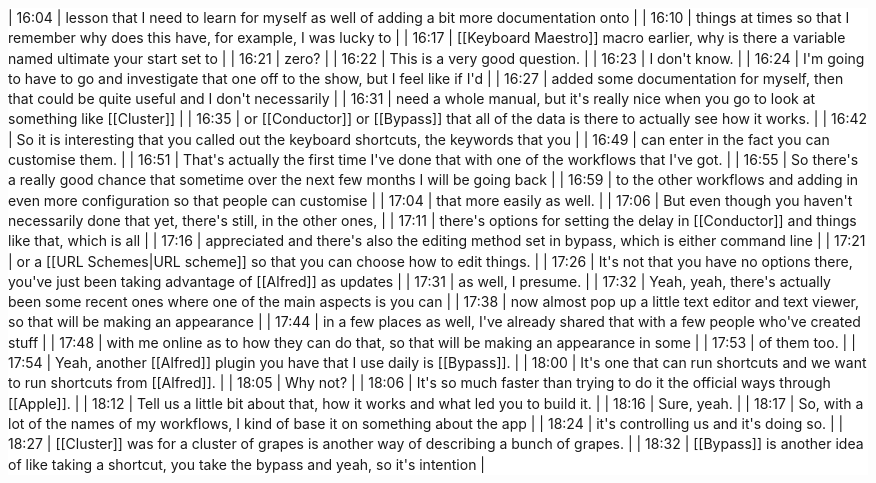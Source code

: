 | 16:04      | lesson that I need to learn for myself as well of adding a bit more documentation onto                  |
| 16:10      | things at times so that I remember why does this have, for example, I was lucky to                  |
| 16:17      | [[Keyboard Maestro]] macro earlier, why is there a variable named ultimate your start set to                    |
| 16:21      | zero?                                                                                                   |
| 16:22      | This is a very good question.                                                                           |
| 16:23      | I don't know.                                                                                           |
| 16:24      | I'm going to have to go and investigate that one off to the show, but I feel like if I'd                |
| 16:27      | added some documentation for myself, then that could be quite useful and I don't necessarily            |
| 16:31      | need a whole manual, but it's really nice when you go to look at something like [[Cluster]]                 |
| 16:35      | or [[Conductor]] or [[Bypass]] that all of the data is there to actually see how it works.                      |
| 16:42      | So it is interesting that you called out the keyboard shortcuts, the keywords that you                  |
| 16:49      | can enter in the fact you can customise them.                                                             |
| 16:51      | That's actually the first time I've done that with one of the workflows that I've got.                  |
| 16:55      | So there's a really good chance that sometime over the next few months I will be going back             |
| 16:59      | to the other workflows and adding in even more configuration so that people can customise               |
| 17:04      | that more easily as well.                                                                               |
| 17:06      | But even though you haven't necessarily done that yet, there's still, in the other ones,                |
| 17:11      | there's options for setting the delay in [[Conductor]] and things like that, which is all                  |
| 17:16      | appreciated and there's also the editing method set in bypass, which is either command line             |
| 17:21      | or a [[URL Schemes\|URL scheme]] so that you can choose how to edit things.                                              |
| 17:26      | It's not that you have no options there, you've just been taking advantage of [[Alfred]] as updates         |
| 17:31      | as well, I presume.                                                                                     |
| 17:32      | Yeah, yeah, there's actually been some recent ones where one of the main aspects is you can             |
| 17:38      | now almost pop up a little text editor and text viewer, so that will be making an appearance            |
| 17:44      | in a few places as well, I've already shared that with a few people who've created stuff                |
| 17:48      | with me online as to how they can do that, so that will be making an appearance in some                 |
| 17:53      | of them too.                                                                                            |
| 17:54      | Yeah, another [[Alfred]] plugin you have that I use daily is [[Bypass]].                                        |
| 18:00      | It's one that can run shortcuts and we want to run shortcuts from [[Alfred]].                               |
| 18:05      | Why not?                                                                                                |
| 18:06      | It's so much faster than trying to do it the official ways through [[Apple]].                               |
| 18:12      | Tell us a little bit about that, how it works and what led you to build it.                             |
| 18:16      | Sure, yeah.                                                                                             |
| 18:17      | So, with a lot of the names of my workflows, I kind of base it on something about the app               |
| 18:24      | it's controlling us and it's doing so.                                                                  |
| 18:27      | [[Cluster]] was for a cluster of grapes is another way of describing a bunch of grapes.                     |
| 18:32      | [[Bypass]] is another idea of like taking a shortcut, you take the bypass and yeah, so it's intention       |